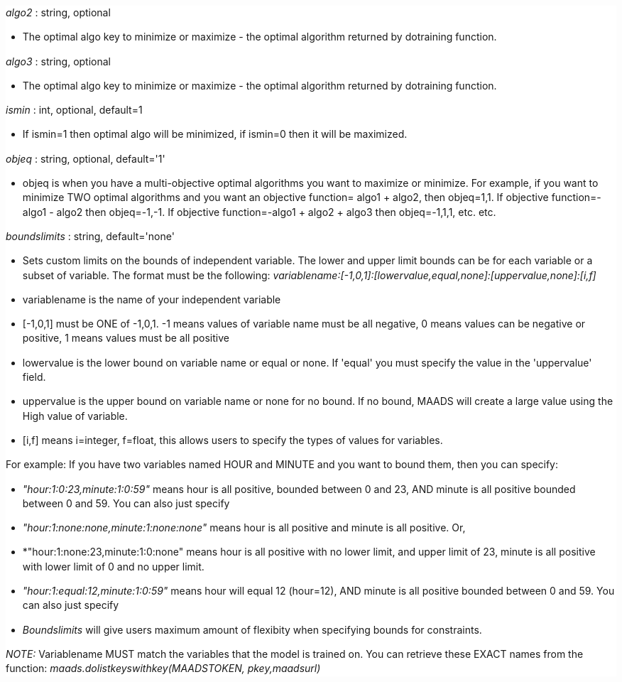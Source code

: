 *algo2* : string, optional

- The optimal algo key to minimize or maximize - the optimal algorithm returned by dotraining function.

*algo3* : string, optional

- The optimal algo key to minimize or maximize - the optimal algorithm returned by dotraining function.

*ismin* : int, optional, default=1

- If ismin=1 then optimal algo will be minimized, if ismin=0 then it will be maximized.

*objeq* : string, optional, default='1'

- objeq is when you have a multi-objective optimal algorithms you want to maximize or minimize.  For example, if you want to minimize TWO optimal algorithms and you want an objective function= algo1 + algo2, then objeq=1,1.  If objective function=-algo1 - algo2 then objeq=-1,-1.  If objective function=-algo1 + algo2 + algo3 then objeq=-1,1,1, etc.  etc.  

*boundslimits* : string, default='none'
- Sets custom limits on the bounds of independent variable.  The lower and upper limit bounds can be for each variable or a subset of variable. The format must be the following:
 *variablename:[-1,0,1]:[lowervalue,equal,none]:[uppervalue,none]:[i,f]*
 
 - variablename is the name of your independent variable
 
 - [-1,0,1] must be ONE of -1,0,1.  -1 means values of variable name must be all negative, 0 means values can be negative or positive, 1 means values must be all positive
 
 - lowervalue is the lower bound on variable name or equal or none.  If 'equal' you must specify the value in the 'uppervalue' field.
 
 - uppervalue is the upper bound on variable name or none for no bound.  If no bound, MAADS will create a large value using the High value of variable.
 
 - [i,f] means i=integer, f=float, this allows users to specify the types of values for variables.
 
 For example:  If you have two variables named HOUR and MINUTE and you want to bound them, then you can specify:
 
 - *"hour:1:0:23,minute:1:0:59"* means hour is all positive, bounded between 0 and 23, AND minute is all positive bounded between 0 and 59.  You can also just specify
  
 - *"hour:1:none:none,minute:1:none:none"* means hour is all positive and minute is all positive. Or,  
 
 - *"hour:1:none:23,minute:1:0:none" means hour is all positive with no lower limit, and upper limit of 23, minute is all positive with lower limit of 0 and no upper limit.  

 - *"hour:1:equal:12,minute:1:0:59"* means hour will equal 12 (hour=12), AND minute is all positive bounded between 0 and 59.  You can also just specify
 
 - *Boundslimits* will give users maximum amount of flexibity when specifying bounds for constraints.
 
  *NOTE:* Variablename MUST match the variables that the model is trained on.  You can retrieve these EXACT names from the function: *maads.dolistkeyswithkey(MAADSTOKEN, pkey,maadsurl)*
 

